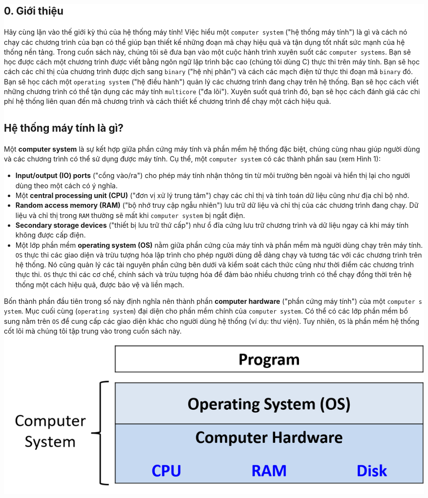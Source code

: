 ## 0. Giới thiệu

Hãy cùng lặn vào thế giới kỳ thú của hệ thống máy tính! Việc hiểu một `computer system` ("hệ thống máy tính") là gì và cách nó chạy các chương trình của bạn có thể giúp bạn thiết kế những đoạn mã chạy hiệu quả và tận dụng tốt nhất sức mạnh của hệ thống nền tảng. Trong cuốn sách này, chúng tôi sẽ đưa bạn vào một cuộc hành trình xuyên suốt các `computer systems`. Bạn sẽ học được cách một chương trình được viết bằng ngôn ngữ lập trình bậc cao (chúng tôi dùng C) thực thi trên máy tính. Bạn sẽ học cách các chỉ thị của chương trình được dịch sang `binary` ("hệ nhị phân") và cách các mạch điện tử thực thi đoạn mã `binary` đó. Bạn sẽ học cách một `operating system` ("hệ điều hành") quản lý các chương trình đang chạy trên hệ thống. Bạn sẽ học cách viết những chương trình có thể tận dụng các máy tính `multicore` ("đa lõi"). Xuyên suốt quá trình đó, bạn sẽ học cách đánh giá các chi phí hệ thống liên quan đến mã chương trình và cách thiết kế chương trình để chạy một cách hiệu quả.

## Hệ thống máy tính là gì?

Một **computer system** là sự kết hợp giữa phần cứng máy tính và phần mềm hệ thống đặc biệt, chúng cùng nhau giúp người dùng và các chương trình có thể sử dụng được máy tính. Cụ thể, một `computer system` có các thành phần sau (xem Hình 1):

-   **Input/output (IO) ports** ("cổng vào/ra") cho phép máy tính nhận thông tin từ môi trường bên ngoài và hiển thị lại cho người dùng theo một cách có ý nghĩa.
-   Một **central processing unit (CPU)** ("đơn vị xử lý trung tâm") chạy các chỉ thị và tính toán dữ liệu cũng như địa chỉ bộ nhớ.
-   **Random access memory (RAM)** ("bộ nhớ truy cập ngẫu nhiên") lưu trữ dữ liệu và chỉ thị của các chương trình đang chạy. Dữ liệu và chỉ thị trong `RAM` thường sẽ mất khi `computer system` bị ngắt điện.
-   **Secondary storage devices** ("thiết bị lưu trữ thứ cấp") như ổ đĩa cứng lưu trữ chương trình và dữ liệu ngay cả khi máy tính không được cấp điện.
-   Một lớp phần mềm **operating system (OS)** nằm giữa phần cứng của máy tính và phần mềm mà người dùng chạy trên máy tính. `OS` thực thi các giao diện và trừu tượng hóa lập trình cho phép người dùng dễ dàng chạy và tương tác với các chương trình trên hệ thống. Nó cũng quản lý các tài nguyên phần cứng bên dưới và kiểm soát cách thức cũng như thời điểm các chương trình thực thi. `OS` thực thi các cơ chế, chính sách và trừu tượng hóa để đảm bảo nhiều chương trình có thể chạy đồng thời trên hệ thống một cách hiệu quả, được bảo vệ và liền mạch.

Bốn thành phần đầu tiên trong số này định nghĩa nên thành phần **computer hardware** ("phần cứng máy tính") của một `computer system`. Mục cuối cùng (`operating system`) đại diện cho phần mềm chính của `computer system`. Có thể có các lớp phần mềm bổ sung nằm trên `OS` để cung cấp các giao diện khác cho người dùng hệ thống (ví dụ: thư viện). Tuy nhiên, `OS` là phần mềm hệ thống cốt lõi mà chúng tôi tập trung vào trong cuốn sách này.

![Một hệ thống máy tính với nhiều lớp. Lớp dưới cùng là phần cứng (CPU, RAM, và Ổ đĩa). Bên trên là hệ điều hành (ví dụ: Mac OS, Linux, hoặc Windows). Các chương trình người dùng thực thi ở lớp trên cùng.](_images/computersystem.png)
